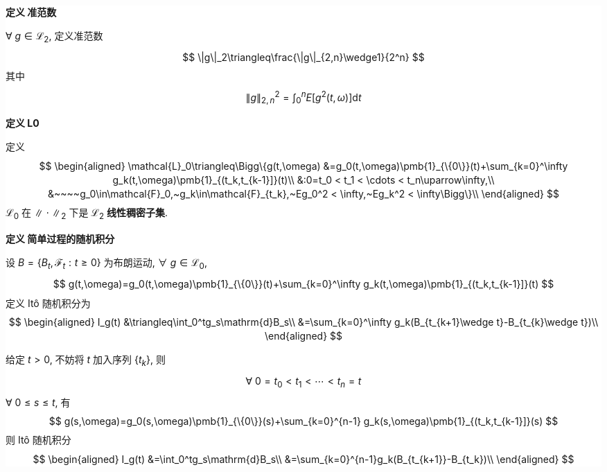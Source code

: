 **定义 准范数**

$\forall~g\in\mathcal{L}_2$, 定义准范数
$$
  \|g\|_2\triangleq\frac{\|g\|_{2,n}\wedge1}{2^n}
$$
其中
$$
  \|g\|_{2,n}^2=\int_0^nE[g^2(t,\omega)]\mathrm{d}t
$$

**定义 L0**

定义
$$
\begin{aligned}
  \mathcal{L}_0\triangleq\Bigg\{g(t,\omega)
    &=g_0(t,\omega)\pmb{1}_{\{0\}}(t)+\sum_{k=0}^\infty g_k(t,\omega)\pmb{1}_{(t_k,t_{k-1}]}(t)\\
    &:0=t_0 < t_1 < \cdots < t_n\uparrow\infty,\\
    &~~~~g_0\in\mathcal{F}_0,~g_k\in\mathcal{F}_{t_k},~Eg_0^2 < \infty,~Eg_k^2 < \infty\Bigg\}\\
\end{aligned}
$$
$\mathcal{L}_0$ 在 $\|\cdot\|_2$ 下是 $\mathcal{L}_2$ **线性稠密子集**.

**定义 简单过程的随机积分**

设 $B=\{B_t,\mathcal{F}_t:t\geqslant0\}$ 为布朗运动, $\forall~g\in\mathcal{L}_0$,
$$
  g(t,\omega)=g_0(t,\omega)\pmb{1}_{\{0\}}(t)+\sum_{k=0}^\infty g_k(t,\omega)\pmb{1}_{(t_k,t_{k-1}]}(t)
$$
定义 Itô 随机积分为
$$
  \begin{aligned}
    I_g(t)
      &\triangleq\int_0^tg_s\mathrm{d}B_s\\
      &=\sum_{k=0}^\infty g_k(B_{t_{k+1}\wedge t}-B_{t_{k}\wedge t})\\
  \end{aligned}
$$

给定 $t>0$, 不妨将 $t$ 加入序列 $\{t_k\}$, 则
$$
  \forall~ 0=t_0 < t_1 < \cdots < t_n=t
$$
$\forall~ 0\leqslant s\leqslant t$, 有
$$
  g(s,\omega)=g_0(s,\omega)\pmb{1}_{\{0\}}(s)+\sum_{k=0}^{n-1} g_k(s,\omega)\pmb{1}_{(t_k,t_{k-1}]}(s)
$$
则 Itô 随机积分
$$
  \begin{aligned}
    I_g(t)
      &=\int_0^tg_s\mathrm{d}B_s\\
      &=\sum_{k=0}^{n-1}g_k(B_{t_{k+1}}-B_{t_k})\\
  \end{aligned}
$$
